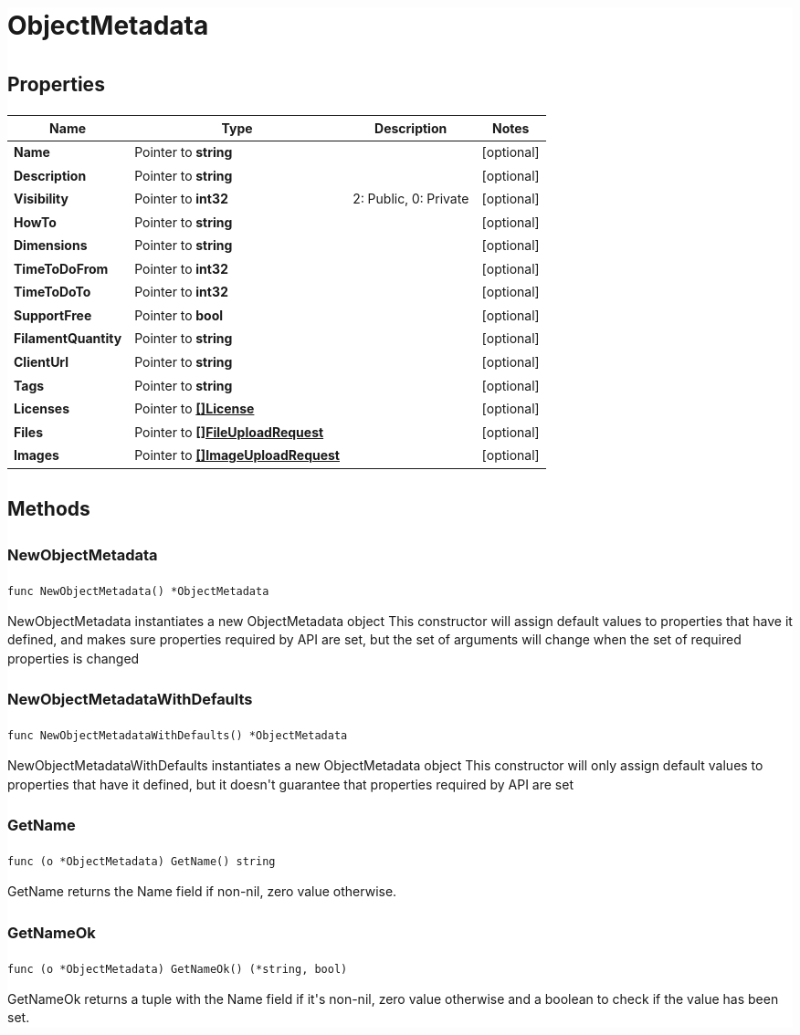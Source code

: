 # ObjectMetadata

## Properties

Name | Type | Description | Notes
------------ | ------------- | ------------- | -------------
**Name** | Pointer to **string** |  | [optional] 
**Description** | Pointer to **string** |  | [optional] 
**Visibility** | Pointer to **int32** | 2: Public, 0: Private | [optional] 
**HowTo** | Pointer to **string** |  | [optional] 
**Dimensions** | Pointer to **string** |  | [optional] 
**TimeToDoFrom** | Pointer to **int32** |  | [optional] 
**TimeToDoTo** | Pointer to **int32** |  | [optional] 
**SupportFree** | Pointer to **bool** |  | [optional] 
**FilamentQuantity** | Pointer to **string** |  | [optional] 
**ClientUrl** | Pointer to **string** |  | [optional] 
**Tags** | Pointer to **string** |  | [optional] 
**Licenses** | Pointer to [**[]License**](License.md) |  | [optional] 
**Files** | Pointer to [**[]FileUploadRequest**](FileUploadRequest.md) |  | [optional] 
**Images** | Pointer to [**[]ImageUploadRequest**](ImageUploadRequest.md) |  | [optional] 

## Methods

### NewObjectMetadata

`func NewObjectMetadata() *ObjectMetadata`

NewObjectMetadata instantiates a new ObjectMetadata object
This constructor will assign default values to properties that have it defined,
and makes sure properties required by API are set, but the set of arguments
will change when the set of required properties is changed

### NewObjectMetadataWithDefaults

`func NewObjectMetadataWithDefaults() *ObjectMetadata`

NewObjectMetadataWithDefaults instantiates a new ObjectMetadata object
This constructor will only assign default values to properties that have it defined,
but it doesn't guarantee that properties required by API are set

### GetName

`func (o *ObjectMetadata) GetName() string`

GetName returns the Name field if non-nil, zero value otherwise.

### GetNameOk

`func (o *ObjectMetadata) GetNameOk() (*string, bool)`

GetNameOk returns a tuple with the Name field if it's non-nil, zero value otherwise
and a boolean to check if the value has been set.
